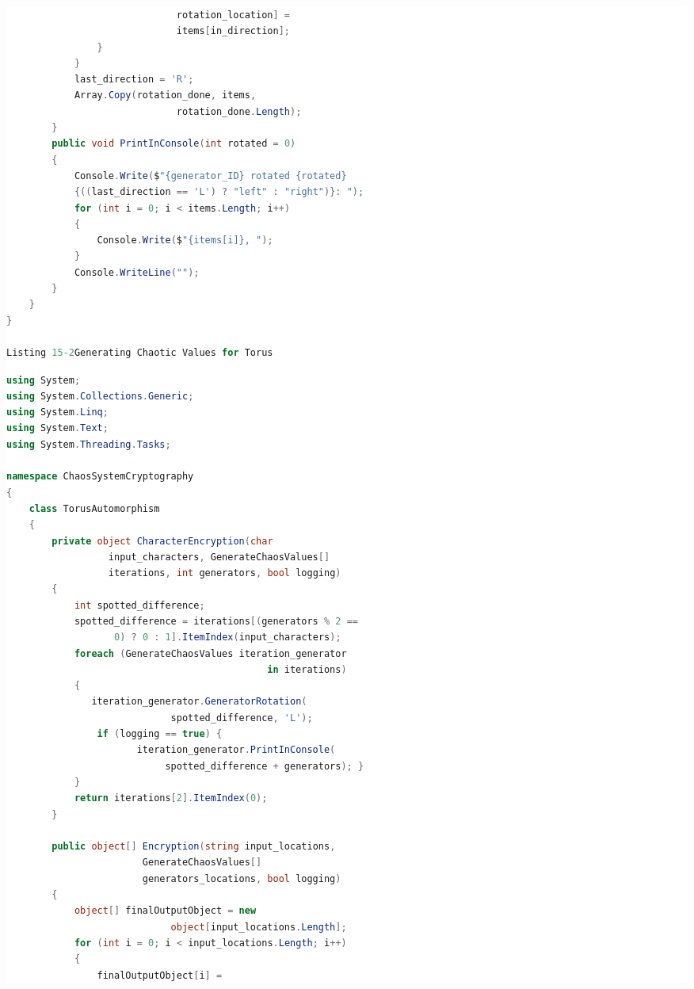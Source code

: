 ```cs
                              rotation_location] =
                              items[in_direction];
                }
            }
            last_direction = 'R';
            Array.Copy(rotation_done, items,
                              rotation_done.Length);
        }
        public void PrintInConsole(int rotated = 0)
        {
            Console.Write($"{generator_ID} rotated {rotated}
            {((last_direction == 'L') ? "left" : "right")}: ");
            for (int i = 0; i < items.Length; i++)
            {
                Console.Write($"{items[i]}, ");
            }
            Console.WriteLine("");
        }
    }
}

Listing 15-2Generating Chaotic Values for Torus

```

```cs
using System;
using System.Collections.Generic;
using System.Linq;
using System.Text;
using System.Threading.Tasks;

namespace ChaosSystemCryptography
{
    class TorusAutomorphism
    {
        private object CharacterEncryption(char
                  input_characters, GenerateChaosValues[]
                  iterations, int generators, bool logging)
        {
            int spotted_difference;
            spotted_difference = iterations[(generators % 2 ==
                   0) ? 0 : 1].ItemIndex(input_characters);
            foreach (GenerateChaosValues iteration_generator
                                              in iterations)
            {
               iteration_generator.GeneratorRotation(
                             spotted_difference, 'L');
                if (logging == true) {
                       iteration_generator.PrintInConsole(
                            spotted_difference + generators); }
            }
            return iterations[2].ItemIndex(0);
        }

        public object[] Encryption(string input_locations,
                        GenerateChaosValues[]
                        generators_locations, bool logging)
        {
            object[] finalOutputObject = new
                             object[input_locations.Length];
            for (int i = 0; i < input_locations.Length; i++)
            {
                finalOutputObject[i] =
```